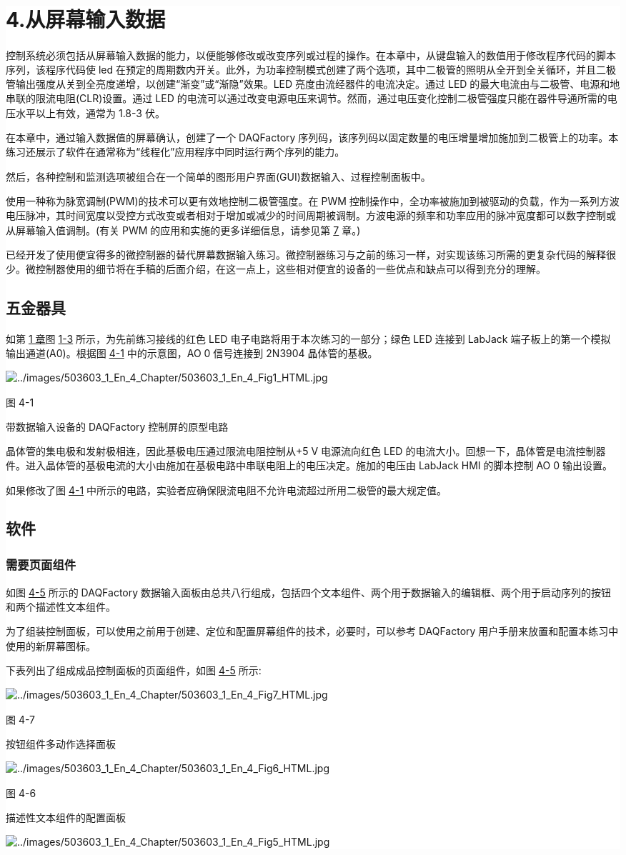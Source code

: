 # 4.从屏幕输入数据

控制系统必须包括从屏幕输入数据的能力，以便能够修改或改变序列或过程的操作。在本章中，从键盘输入的数值用于修改程序代码的脚本序列，该程序代码使 led 在预定的周期数内开关。此外，为功率控制模式创建了两个选项，其中二极管的照明从全开到全关循环，并且二极管输出强度从关到全亮度递增，以创建“渐变”或“渐隐”效果。LED 亮度由流经器件的电流决定。通过 LED 的最大电流由与二极管、电源和地串联的限流电阻(CLR)设置。通过 LED 的电流可以通过改变电源电压来调节。然而，通过电压变化控制二极管强度只能在器件导通所需的电压水平以上有效，通常为 1.8-3 伏。

在本章中，通过输入数据值的屏幕确认，创建了一个 DAQFactory 序列码，该序列码以固定数量的电压增量增加施加到二极管上的功率。本练习还展示了软件在通常称为“线程化”应用程序中同时运行两个序列的能力。

然后，各种控制和监测选项被组合在一个简单的图形用户界面(GUI)数据输入、过程控制面板中。

使用一种称为脉宽调制(PWM)的技术可以更有效地控制二极管强度。在 PWM 控制操作中，全功率被施加到被驱动的负载，作为一系列方波电压脉冲，其时间宽度以受控方式改变或者相对于增加或减少的时间周期被调制。方波电源的频率和功率应用的脉冲宽度都可以数字控制或从屏幕输入值调制。(有关 PWM 的应用和实施的更多详细信息，请参见第 [7](07.html) 章。)

已经开发了使用便宜得多的微控制器的替代屏幕数据输入练习。微控制器练习与之前的练习一样，对实现该练习所需的更复杂代码的解释很少。微控制器使用的细节将在手稿的后面介绍，在这一点上，这些相对便宜的设备的一些优点和缺点可以得到充分的理解。

## 五金器具

如第 [1 章](01.html)图 [1-3](01.html#Fig3) 所示，为先前练习接线的红色 LED 电子电路将用于本次练习的一部分；绿色 LED 连接到 LabJack 端子板上的第一个模拟输出通道(A0)。根据图 [4-1](#Fig1) 中的示意图，AO 0 信号连接到 2N3904 晶体管的基极。

![../images/503603_1_En_4_Chapter/503603_1_En_4_Fig1_HTML.jpg](../images/503603_1_En_4_Chapter/503603_1_En_4_Fig1_HTML.jpg)

图 4-1

带数据输入设备的 DAQFactory 控制屏的原型电路

晶体管的集电极和发射极相连，因此基极电压通过限流电阻控制从+5 V 电源流向红色 LED 的电流大小。回想一下，晶体管是电流控制器件。进入晶体管的基极电流的大小由施加在基极电路中串联电阻上的电压决定。施加的电压由 LabJack HMI 的脚本控制 AO 0 输出设置。

如果修改了图 [4-1](#Fig1) 中所示的电路，实验者应确保限流电阻不允许电流超过所用二极管的最大规定值。

## 软件

### 需要页面组件

如图 [4-5](#Fig5) 所示的 DAQFactory 数据输入面板由总共八行组成，包括四个文本组件、两个用于数据输入的编辑框、两个用于启动序列的按钮和两个描述性文本组件。

为了组装控制面板，可以使用之前用于创建、定位和配置屏幕组件的技术，必要时，可以参考 DAQFactory 用户手册来放置和配置本练习中使用的新屏幕图标。

下表列出了组成成品控制面板的页面组件，如图 [4-5](#Fig5) 所示:

![../images/503603_1_En_4_Chapter/503603_1_En_4_Fig7_HTML.jpg](../images/503603_1_En_4_Chapter/503603_1_En_4_Fig7_HTML.jpg)

图 4-7

按钮组件多动作选择面板

![../images/503603_1_En_4_Chapter/503603_1_En_4_Fig6_HTML.jpg](../images/503603_1_En_4_Chapter/503603_1_En_4_Fig6_HTML.jpg)

图 4-6

描述性文本组件的配置面板

![../images/503603_1_En_4_Chapter/503603_1_En_4_Fig5_HTML.jpg](../images/503603_1_En_4_Chapter/503603_1_En_4_Fig5_HTML.jpg)
